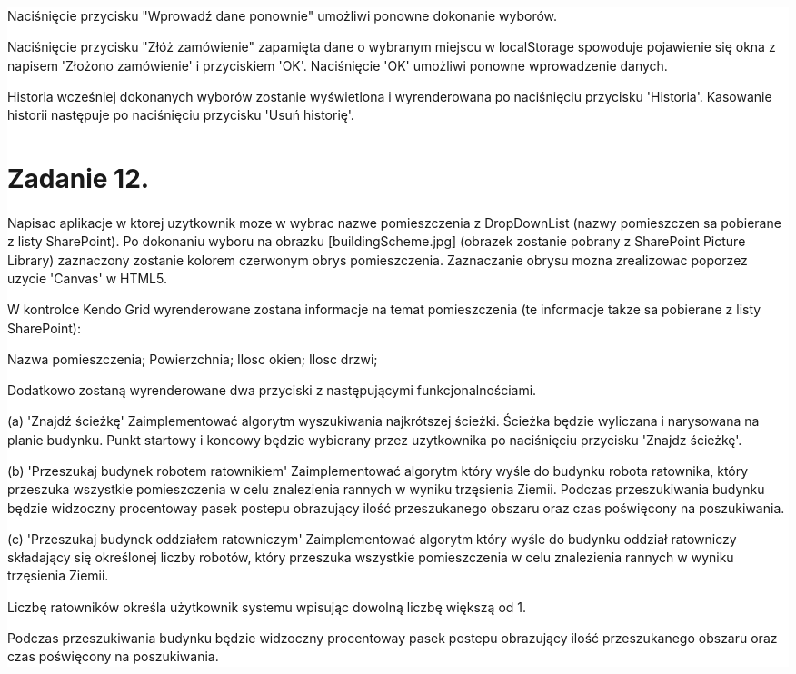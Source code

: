 Naciśnięcie przycisku "Wprowadź dane ponownie" umożliwi ponowne dokonanie wyborów.

Naciśnięcie przycisku "Złóż zamówienie" zapamięta dane o wybranym miejscu w localStorage spowoduje pojawienie się okna z napisem 'Złożono zamówienie' i przyciskiem 'OK'.
Naciśnięcie 'OK' umożliwi ponowne wprowadzenie danych.

Historia wcześniej dokonanych wyborów zostanie wyświetlona i wyrenderowana po naciśnięciu przycisku 'Historia'.
Kasowanie historii następuje po naciśnięciu przycisku 'Usuń historię'.

# Zadanie 12.

Napisac aplikacje w ktorej uzytkownik moze w wybrac nazwe pomieszczenia z DropDownList (nazwy pomieszczen sa pobierane z listy SharePoint).
Po dokonaniu wyboru na obrazku [buildingScheme.jpg] (obrazek zostanie pobrany z SharePoint Picture Library) 
zaznaczony zostanie kolorem czerwonym obrys pomieszczenia. 
Zaznaczanie obrysu mozna zrealizowac poporzez uzycie 'Canvas' w HTML5.

W kontrolce Kendo Grid wyrenderowane zostana informacje na temat pomieszczenia (te informacje takze sa pobierane z listy SharePoint):

Nazwa pomieszczenia; Powierzchnia; Ilosc okien; Ilosc drzwi;

Dodatkowo zostaną wyrenderowane dwa przyciski z następującymi funkcjonalnościami.

(a) 'Znajdź ścieżkę'
Zaimplementować algorytm wyszukiwania najkrótszej ścieżki. 
Ścieżka będzie wyliczana i narysowana na planie budynku.
Punkt startowy i koncowy będzie wybierany przez uzytkownika po naciśnięciu przycisku 'Znajdz ścieżkę'.

(b) 'Przeszukaj budynek robotem ratownikiem'
Zaimplementować algorytm który wyśle do budynku robota ratownika, który przeszuka wszystkie pomieszczenia 
w celu znalezienia rannych w wyniku trzęsienia Ziemii.
Podczas przeszukiwania budynku będzie widzoczny procentoway pasek postepu obrazujący ilość przeszukanego obszaru oraz czas poświęcony na poszukiwania.

(c) 'Przeszukaj budynek oddziałem ratowniczym'
Zaimplementować algorytm który wyśle do budynku oddział ratowniczy składający się określonej liczby robotów,
który przeszuka wszystkie pomieszczenia w celu znalezienia rannych w wyniku trzęsienia Ziemii.

Liczbę ratowników określa użytkownik systemu wpisując dowolną liczbę większą od 1. 
 
Podczas przeszukiwania budynku będzie widzoczny procentoway pasek postepu obrazujący ilość przeszukanego obszaru oraz czas poświęcony na poszukiwania.

